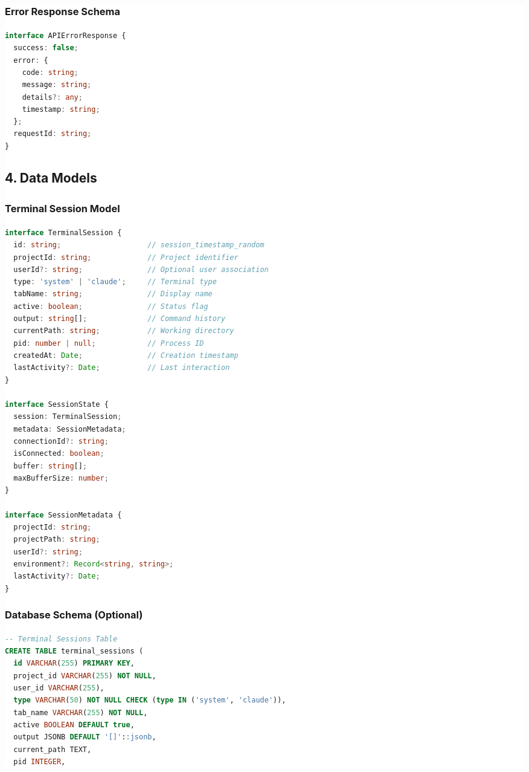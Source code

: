 ### Error Response Schema
```typescript
interface APIErrorResponse {
  success: false;
  error: {
    code: string;
    message: string;
    details?: any;
    timestamp: string;
  };
  requestId: string;
}
```

## 4. Data Models

### Terminal Session Model
```typescript
interface TerminalSession {
  id: string;                    // session_timestamp_random
  projectId: string;             // Project identifier
  userId?: string;               // Optional user association
  type: 'system' | 'claude';     // Terminal type
  tabName: string;               // Display name
  active: boolean;               // Status flag
  output: string[];              // Command history
  currentPath: string;           // Working directory
  pid: number | null;            // Process ID
  createdAt: Date;               // Creation timestamp
  lastActivity?: Date;           // Last interaction
}

interface SessionState {
  session: TerminalSession;
  metadata: SessionMetadata;
  connectionId?: string;
  isConnected: boolean;
  buffer: string[];
  maxBufferSize: number;
}

interface SessionMetadata {
  projectId: string;
  projectPath: string;
  userId?: string;
  environment?: Record<string, string>;
  lastActivity?: Date;
}
```

### Database Schema (Optional)
```sql
-- Terminal Sessions Table
CREATE TABLE terminal_sessions (
  id VARCHAR(255) PRIMARY KEY,
  project_id VARCHAR(255) NOT NULL,
  user_id VARCHAR(255),
  type VARCHAR(50) NOT NULL CHECK (type IN ('system', 'claude')),
  tab_name VARCHAR(255) NOT NULL,
  active BOOLEAN DEFAULT true,
  output JSONB DEFAULT '[]'::jsonb,
  current_path TEXT,
  pid INTEGER,
```